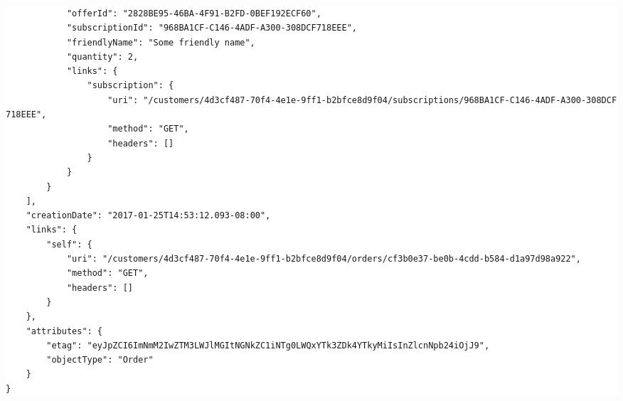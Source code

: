 ```http
            "offerId": "2828BE95-46BA-4F91-B2FD-0BEF192ECF60",
            "subscriptionId": "968BA1CF-C146-4ADF-A300-308DCF718EEE",
            "friendlyName": "Some friendly name",
            "quantity": 2,
            "links": {
                "subscription": {
                    "uri": "/customers/4d3cf487-70f4-4e1e-9ff1-b2bfce8d9f04/subscriptions/968BA1CF-C146-4ADF-A300-308DCF718EEE",
                    "method": "GET",
                    "headers": []
                }
            }
        }
    ],
    "creationDate": "2017-01-25T14:53:12.093-08:00",
    "links": {
        "self": {
            "uri": "/customers/4d3cf487-70f4-4e1e-9ff1-b2bfce8d9f04/orders/cf3b0e37-be0b-4cdd-b584-d1a97d98a922",
            "method": "GET",
            "headers": []
        }
    },
    "attributes": {
        "etag": "eyJpZCI6ImNmM2IwZTM3LWJlMGItNGNkZC1iNTg0LWQxYTk3ZDk4YTkyMiIsInZlcnNpb24iOjJ9",
        "objectType": "Order"
    }
}
```
